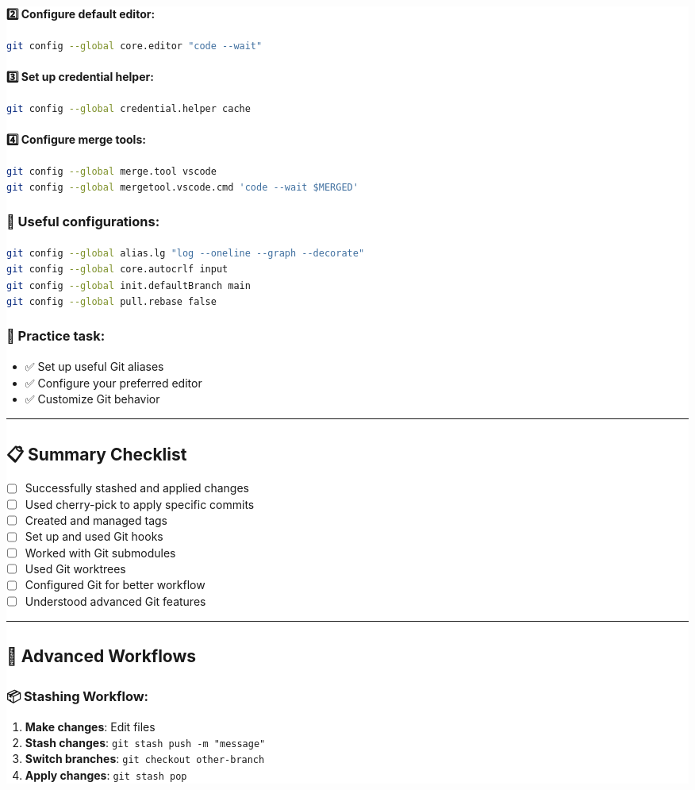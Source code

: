 #### 2️⃣ Configure default editor:
```bash
git config --global core.editor "code --wait"
```

#### 3️⃣ Set up credential helper:
```bash
git config --global credential.helper cache
```

#### 4️⃣ Configure merge tools:
```bash
git config --global merge.tool vscode
git config --global mergetool.vscode.cmd 'code --wait $MERGED'
```

### 🔧 Useful configurations:
```bash
git config --global alias.lg "log --oneline --graph --decorate"
git config --global core.autocrlf input
git config --global init.defaultBranch main
git config --global pull.rebase false
```

### 🎯 Practice task:
- ✅ Set up useful Git aliases
- ✅ Configure your preferred editor
- ✅ Customize Git behavior

---

## 📋 Summary Checklist

- [ ] Successfully stashed and applied changes
- [ ] Used cherry-pick to apply specific commits
- [ ] Created and managed tags
- [ ] Set up and used Git hooks
- [ ] Worked with Git submodules
- [ ] Used Git worktrees
- [ ] Configured Git for better workflow
- [ ] Understood advanced Git features

---

## 🔄 Advanced Workflows

### 📦 Stashing Workflow:
1. **Make changes**: Edit files
2. **Stash changes**: `git stash push -m "message"`
3. **Switch branches**: `git checkout other-branch`
4. **Apply changes**: `git stash pop`
